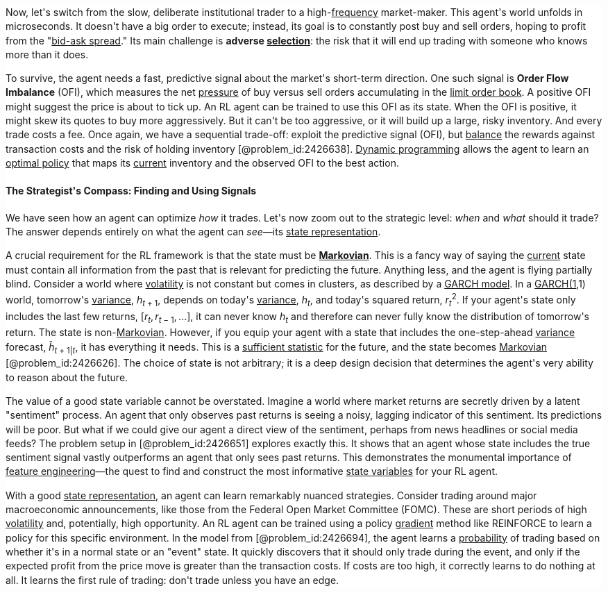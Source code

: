 Now, let's switch from the slow, deliberate institutional trader to a high-[frequency](@article_id:264036) market-maker. This agent's world unfolds in microseconds. It doesn't have a big order to execute; instead, its goal is to constantly post buy and sell orders, hoping to profit from the "[bid-ask spread](@article_id:139974)." Its main challenge is **adverse [selection](@article_id:198487)**: the risk that it will end up trading with someone who knows more than it does.

To survive, the agent needs a fast, predictive signal about the market's short-term direction. One such signal is **Order Flow Imbalance** (OFI), which measures the net [pressure](@article_id:141669) of buy versus sell orders accumulating in the [limit order book](@article_id:142445). A positive OFI might suggest the price is about to tick up. An RL agent can be trained to use this OFI as its state. When the OFI is positive, it might skew its quotes to buy more aggressively. But it can't be too aggressive, or it will build up a large, risky inventory. And every trade costs a fee. Once again, we have a sequential trade-off: exploit the predictive signal (OFI), but [balance](@article_id:169031) the rewards against transaction costs and the risk of holding inventory [@problem_id:2426638]. [Dynamic programming](@article_id:140613) allows the agent to learn an [optimal policy](@article_id:138001) that maps its [current](@article_id:270029) inventory and the observed OFI to the best action.

#### The Strategist's Compass: Finding and Using Signals

We have seen how an agent can optimize *how* it trades. Let's now zoom out to the strategic level: *when* and *what* should it trade? The answer depends entirely on what the agent can *see*—its [state representation](@article_id:140707).

A crucial requirement for the RL framework is that the state must be **[Markovian](@article_id:149287)**. This is a fancy way of saying the [current](@article_id:270029) state must contain all information from the past that is relevant for predicting the future. Anything less, and the agent is flying partially blind. Consider a world where [volatility](@article_id:266358) is not constant but comes in clusters, as described by a [GARCH model](@article_id:136164). In a [GARCH(1](@article_id:147197),1) world, tomorrow's [variance](@article_id:148683), $h_{t+1}$, depends on today's [variance](@article_id:148683), $h_t$, and today's squared return, $r_t^2$. If your agent's state only includes the last few returns, $[r_t, r_{t-1}, ...]$, it can never know $h_t$ and therefore can never fully know the distribution of tomorrow's return. The state is non-[Markovian](@article_id:149287). However, if you equip your agent with a state that includes the one-step-ahead [variance](@article_id:148683) forecast, $\hat{h}_{t+1|t}$, it has everything it needs. This is a [sufficient statistic](@article_id:173151) for the future, and the state becomes [Markovian](@article_id:149287) [@problem_id:2426626]. The choice of state is not arbitrary; it is a deep design decision that determines the agent's very ability to reason about the future.

The value of a good state variable cannot be overstated. Imagine a world where market returns are secretly driven by a latent "sentiment" process. An agent that only observes past returns is seeing a noisy, lagging indicator of this sentiment. Its predictions will be poor. But what if we could give our agent a direct view of the sentiment, perhaps from news headlines or social media feeds? The problem setup in [@problem_id:2426651] explores exactly this. It shows that an agent whose state includes the true sentiment signal vastly outperforms an agent that only sees past returns. This demonstrates the monumental importance of [feature engineering](@article_id:174431)—the quest to find and construct the most informative [state variables](@article_id:138296) for your RL agent.

With a good [state representation](@article_id:140707), an agent can learn remarkably nuanced strategies. Consider trading around major macroeconomic announcements, like those from the Federal Open Market Committee (FOMC). These are short periods of high [volatility](@article_id:266358) and, potentially, high opportunity. An RL agent can be trained using a policy [gradient](@article_id:136051) method like REINFORCE to learn a policy for this specific environment. In the model from [@problem_id:2426694], the agent learns a [probability](@article_id:263106) of trading based on whether it's in a normal state or an "event" state. It quickly discovers that it should only trade during the event, and only if the expected profit from the price move is greater than the transaction costs. If costs are too high, it correctly learns to do nothing at all. It learns the first rule of trading: don't trade unless you have an edge.
